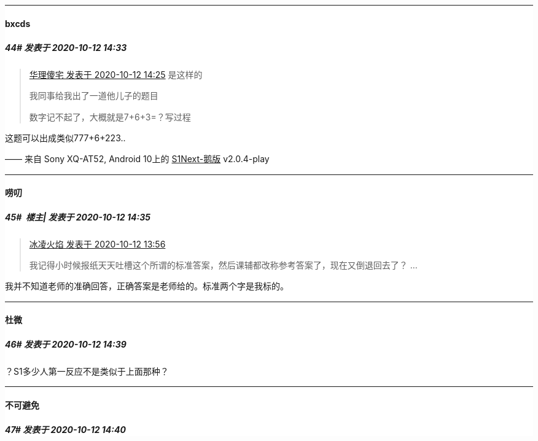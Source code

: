 
*****

####  bxcds  
##### 44#       发表于 2020-10-12 14:33



<blockquote><a href="httphttps://bbs.saraba1st.com/2b/forum.php?mod=redirect&amp;goto=findpost&amp;pid=49028266&amp;ptid=1964738" target="_blank">华理傻宅 发表于 2020-10-12 14:25</a>
是这样的

我同事给我出了一道他儿子的题目

数字记不起了，大概就是7+6+3=？写过程</blockquote>
这题可以出成类似777+6+223..

—— 来自 Sony XQ-AT52, Android 10上的 [S1Next-鹅版](https://github.com/ykrank/S1-Next/releases) v2.0.4-play







*****

####  唠叨  
##### 45#         楼主| 发表于 2020-10-12 14:35



<blockquote><a href="httphttps://bbs.saraba1st.com/2b/forum.php?mod=redirect&amp;goto=findpost&amp;pid=49027979&amp;ptid=1964738" target="_blank">冰凌火焰 发表于 2020-10-12 13:56</a>

我记得小时候报纸天天吐槽这个所谓的标准答案，然后课辅都改称参考答案了，现在又倒退回去了？ ...</blockquote>
我并不知道老师的准确回答，正确答案是老师给的。标准两个字是我标的。







*****

####  杜微  
##### 46#       发表于 2020-10-12 14:39




？S1多少人第一反应不是类似于上面那种？







*****

####  不可避免  
##### 47#       发表于 2020-10-12 14:40
